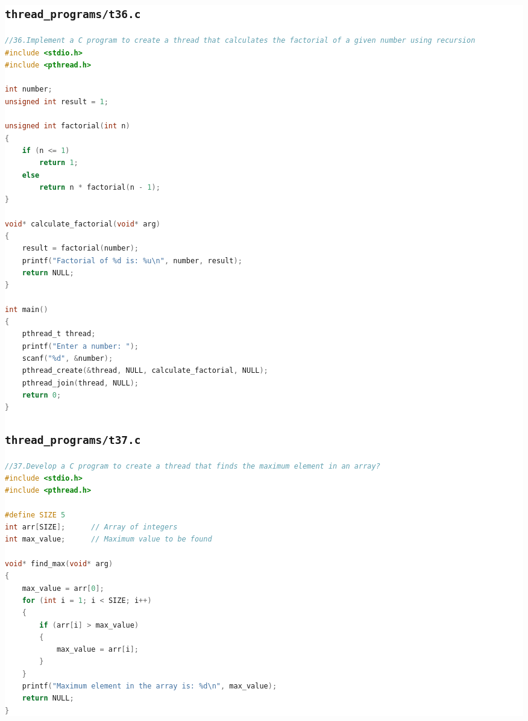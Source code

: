 ## `thread_programs/t36.c`

```c
//36.Implement a C program to create a thread that calculates the factorial of a given number using recursion
#include <stdio.h>
#include <pthread.h>

int number;   
unsigned int result = 1;

unsigned int factorial(int n) 
{
    if (n <= 1)
        return 1;
    else
        return n * factorial(n - 1);
}

void* calculate_factorial(void* arg) 
{
    result = factorial(number);
    printf("Factorial of %d is: %u\n", number, result);
    return NULL;
}

int main() 
{
    pthread_t thread;
    printf("Enter a number: ");
    scanf("%d", &number);
    pthread_create(&thread, NULL, calculate_factorial, NULL);
    pthread_join(thread, NULL);
    return 0;
}


```

## `thread_programs/t37.c`

```c
//37.Develop a C program to create a thread that finds the maximum element in an array?
#include <stdio.h>
#include <pthread.h>

#define SIZE 5
int arr[SIZE];      // Array of integers
int max_value;      // Maximum value to be found

void* find_max(void* arg) 
{
    max_value = arr[0];
    for (int i = 1; i < SIZE; i++) 
    {
        if (arr[i] > max_value) 
        {
            max_value = arr[i];
        }
    }
    printf("Maximum element in the array is: %d\n", max_value);
    return NULL;
}
```
